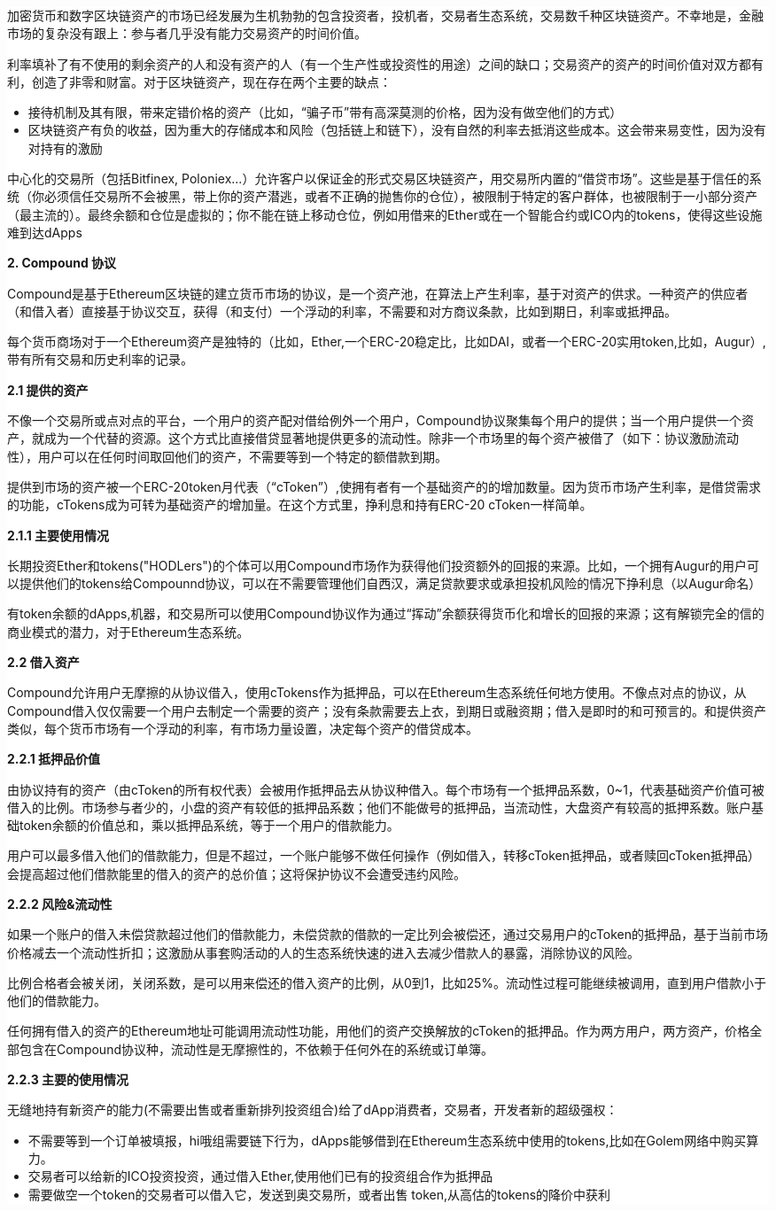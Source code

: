 加密货币和数字区块链资产的市场已经发展为生机勃勃的包含投资者，投机者，交易者生态系统，交易数千种区块链资产。不幸地是，金融市场的复杂没有跟上：参与者几乎没有能力交易资产的时间价值。

利率填补了有不使用的剩余资产的人和没有资产的人（有一个生产性或投资性的用途）之间的缺口；交易资产的资产的时间价值对双方都有利，创造了非零和财富。对于区块链资产，现在存在两个主要的缺点：

- 接待机制及其有限，带来定错价格的资产（比如，“骗子币”带有高深莫测的价格，因为没有做空他们的方式）
- 区块链资产有负的收益，因为重大的存储成本和风险（包括链上和链下），没有自然的利率去抵消这些成本。这会带来易变性，因为没有对持有的激励

中心化的交易所（包括Bitfinex, Poloniex...）允许客户以保证金的形式交易区块链资产，用交易所内置的“借贷市场”。这些是基于信任的系统（你必须信任交易所不会被黑，带上你的资产潜逃，或者不正确的抛售你的仓位），被限制于特定的客户群体，也被限制于一小部分资产（最主流的）。最终余额和仓位是虚拟的；你不能在链上移动仓位，例如用借来的Ether或在一个智能合约或ICO内的tokens，使得这些设施难到达dApps

**2. Compound 协议**

Compound是基于Ethereum区块链的建立货币市场的协议，是一个资产池，在算法上产生利率，基于对资产的供求。一种资产的供应者（和借入者）直接基于协议交互，获得（和支付）一个浮动的利率，不需要和对方商议条款，比如到期日，利率或抵押品。

每个货币商场对于一个Ethereum资产是独特的（比如，Ether,一个ERC-20稳定比，比如DAI，或者一个ERC-20实用token,比如，Augur）,带有所有交易和历史利率的记录。

**2.1 提供的资产**

不像一个交易所或点对点的平台，一个用户的资产配对借给例外一个用户，Compound协议聚集每个用户的提供；当一个用户提供一个资产，就成为一个代替的资源。这个方式比直接借贷显著地提供更多的流动性。除非一个市场里的每个资产被借了（如下：协议激励流动性），用户可以在任何时间取回他们的资产，不需要等到一个特定的额借款到期。

提供到市场的资产被一个ERC-20token月代表（“cToken”）,使拥有者有一个基础资产的的增加数量。因为货币市场产生利率，是借贷需求的功能，cTokens成为可转为基础资产的增加量。在这个方式里，挣利息和持有ERC-20 cToken一样简单。

**2.1.1 主要使用情况**

长期投资Ether和tokens("HODLers")的个体可以用Compound市场作为获得他们投资额外的回报的来源。比如，一个拥有Augur的用户可以提供他们的tokens给Compounnd协议，可以在不需要管理他们自西汉，满足贷款要求或承担投机风险的情况下挣利息（以Augur命名）

有token余额的dApps,机器，和交易所可以使用Compound协议作为通过“挥动”余额获得货币化和增长的回报的来源；这有解锁完全的信的商业模式的潜力，对于Ethereum生态系统。

**2.2 借入资产**

Compound允许用户无摩擦的从协议借入，使用cTokens作为抵押品，可以在Ethereum生态系统任何地方使用。不像点对点的协议，从Compound借入仅仅需要一个用户去制定一个需要的资产；没有条款需要去上衣，到期日或融资期；借入是即时的和可预言的。和提供资产类似，每个货币市场有一个浮动的利率，有市场力量设置，决定每个资产的借贷成本。

**2.2.1 抵押品价值**

由协议持有的资产（由cToken的所有权代表）会被用作抵押品去从协议种借入。每个市场有一个抵押品系数，0~1，代表基础资产价值可被借入的比例。市场参与者少的，小盘的资产有较低的抵押品系数；他们不能做号的抵押品，当流动性，大盘资产有较高的抵押系数。账户基础token余额的价值总和，乘以抵押品系统，等于一个用户的借款能力。

用户可以最多借入他们的借款能力，但是不超过，一个账户能够不做任何操作（例如借入，转移cToken抵押品，或者赎回cToken抵押品）会提高超过他们借款能里的借入的资产的总价值；这将保护协议不会遭受违约风险。

**2.2.2 风险&流动性**

如果一个账户的借入未偿贷款超过他们的借款能力，未偿贷款的借款的一定比列会被偿还，通过交易用户的cToken的抵押品，基于当前市场价格减去一个流动性折扣；这激励从事套购活动的人的生态系统快速的进入去减少借款人的暴露，消除协议的风险。

比例合格者会被关闭，关闭系数，是可以用来偿还的借入资产的比例，从0到1，比如25%。流动性过程可能继续被调用，直到用户借款小于他们的借款能力。

任何拥有借入的资产的Ethereum地址可能调用流动性功能，用他们的资产交换解放的cToken的抵押品。作为两方用户，两方资产，价格全部包含在Compound协议种，流动性是无摩擦性的，不依赖于任何外在的系统或订单簿。

**2.2.3 主要的使用情况**

无缝地持有新资产的能力(不需要出售或者重新排列投资组合)给了dApp消费者，交易者，开发者新的超级强权：

- 不需要等到一个订单被填报，hi哦组需要链下行为，dApps能够借到在Ethereum生态系统中使用的tokens,比如在Golem网络中购买算力。
- 交易者可以给新的ICO投资投资，通过借入Ether,使用他们已有的投资组合作为抵押品
- 需要做空一个token的交易者可以借入它，发送到奥交易所，或者出售 token,从高估的tokens的降价中获利

